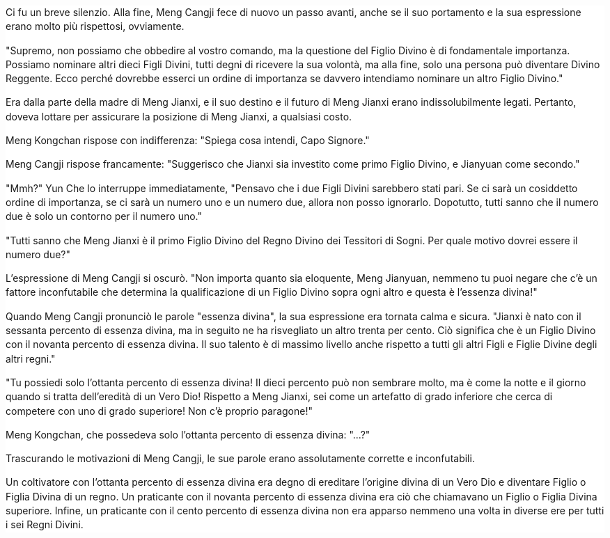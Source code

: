 
Ci fu un breve silenzio. Alla fine, Meng Cangji fece di nuovo un passo avanti, anche se il suo portamento e la sua espressione erano molto più rispettosi, ovviamente.


"Supremo, non possiamo che obbedire al vostro comando, ma la questione del Figlio Divino è di fondamentale importanza. Possiamo nominare altri dieci Figli Divini, tutti degni di ricevere la sua volontà, ma alla fine, solo una persona può diventare Divino Reggente. Ecco perché dovrebbe esserci un ordine di importanza se davvero intendiamo nominare un altro Figlio Divino."


Era dalla parte della madre di Meng Jianxi, e il suo destino e il futuro di Meng Jianxi erano indissolubilmente legati. Pertanto, doveva lottare per assicurare la posizione di Meng Jianxi, a qualsiasi costo.


Meng Kongchan rispose con indifferenza: "Spiega cosa intendi, Capo Signore."


Meng Cangji rispose francamente: "Suggerisco che Jianxi sia investito come primo Figlio Divino, e Jianyuan come secondo."


"Mmh?" Yun Che lo interruppe immediatamente, "Pensavo che i due Figli Divini sarebbero stati pari. Se ci sarà un cosiddetto ordine di importanza, se ci sarà un numero uno e un numero due, allora non posso ignorarlo. Dopotutto, tutti sanno che il numero due è solo un contorno per il numero uno."


"Tutti sanno che Meng Jianxi è il primo Figlio Divino del Regno Divino dei Tessitori di Sogni. Per quale motivo dovrei essere il numero due?"


L’espressione di Meng Cangji si oscurò. "Non importa quanto sia eloquente, Meng Jianyuan, nemmeno tu puoi negare che c’è un fattore inconfutabile che determina la qualificazione di un Figlio Divino sopra ogni altro e questa è l’essenza divina!"


Quando Meng Cangji pronunciò le parole "essenza divina", la sua espressione era tornata calma e sicura. "Jianxi è nato con il sessanta percento di essenza divina, ma in seguito ne ha risvegliato un altro trenta per cento.
Ciò significa che è un Figlio Divino con il novanta percento di essenza divina. Il suo talento è di massimo livello anche rispetto a tutti gli altri Figli e Figlie Divine degli altri regni."


"Tu possiedi solo l’ottanta percento di essenza divina! Il dieci percento può non sembrare molto, ma è come la notte e il giorno quando si tratta dell’eredità di un Vero Dio! Rispetto a Meng Jianxi, sei come un artefatto di grado inferiore che cerca di competere con uno di grado superiore! Non c’è proprio paragone!"


Meng Kongchan, che possedeva solo l’ottanta percento di essenza divina: "...?"


Trascurando le motivazioni di Meng Cangji, le sue parole erano assolutamente corrette e inconfutabili.


Un coltivatore con l’ottanta percento di essenza divina era degno di ereditare l’origine divina di un Vero Dio e diventare Figlio o Figlia Divina di un regno. Un praticante con il novanta percento di essenza divina era ciò che chiamavano un Figlio o Figlia Divina superiore. Infine, un praticante con il cento percento di essenza divina non era apparso nemmeno una volta in diverse ere per tutti i sei Regni Divini.
